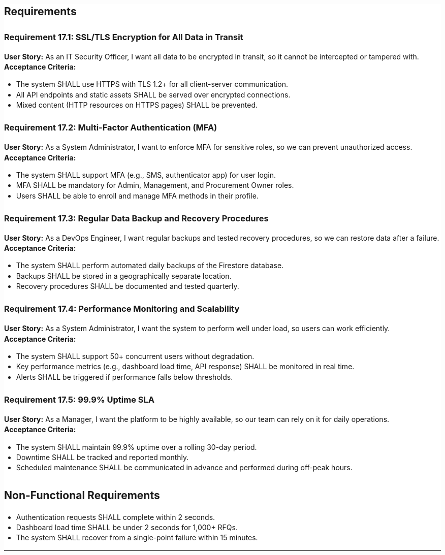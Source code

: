 ## Requirements

### Requirement 17.1: SSL/TLS Encryption for All Data in Transit
**User Story:** As an IT Security Officer, I want all data to be encrypted in transit, so it cannot be intercepted or tampered with.  
**Acceptance Criteria:**
- The system SHALL use HTTPS with TLS 1.2+ for all client-server communication.
- All API endpoints and static assets SHALL be served over encrypted connections.
- Mixed content (HTTP resources on HTTPS pages) SHALL be prevented.

### Requirement 17.2: Multi-Factor Authentication (MFA)
**User Story:** As a System Administrator, I want to enforce MFA for sensitive roles, so we can prevent unauthorized access.  
**Acceptance Criteria:**
- The system SHALL support MFA (e.g., SMS, authenticator app) for user login.
- MFA SHALL be mandatory for Admin, Management, and Procurement Owner roles.
- Users SHALL be able to enroll and manage MFA methods in their profile.

### Requirement 17.3: Regular Data Backup and Recovery Procedures
**User Story:** As a DevOps Engineer, I want regular backups and tested recovery procedures, so we can restore data after a failure.  
**Acceptance Criteria:**
- The system SHALL perform automated daily backups of the Firestore database.
- Backups SHALL be stored in a geographically separate location.
- Recovery procedures SHALL be documented and tested quarterly.

### Requirement 17.4: Performance Monitoring and Scalability
**User Story:** As a System Administrator, I want the system to perform well under load, so users can work efficiently.  
**Acceptance Criteria:**
- The system SHALL support 50+ concurrent users without degradation.
- Key performance metrics (e.g., dashboard load time, API response) SHALL be monitored in real time.
- Alerts SHALL be triggered if performance falls below thresholds.

### Requirement 17.5: 99.9% Uptime SLA
**User Story:** As a Manager, I want the platform to be highly available, so our team can rely on it for daily operations.  
**Acceptance Criteria:**
- The system SHALL maintain 99.9% uptime over a rolling 30-day period.
- Downtime SHALL be tracked and reported monthly.
- Scheduled maintenance SHALL be communicated in advance and performed during off-peak hours.

## Non-Functional Requirements
- Authentication requests SHALL complete within 2 seconds.
- Dashboard load time SHALL be under 2 seconds for 1,000+ RFQs.
- The system SHALL recover from a single-point failure within 15 minutes.

---